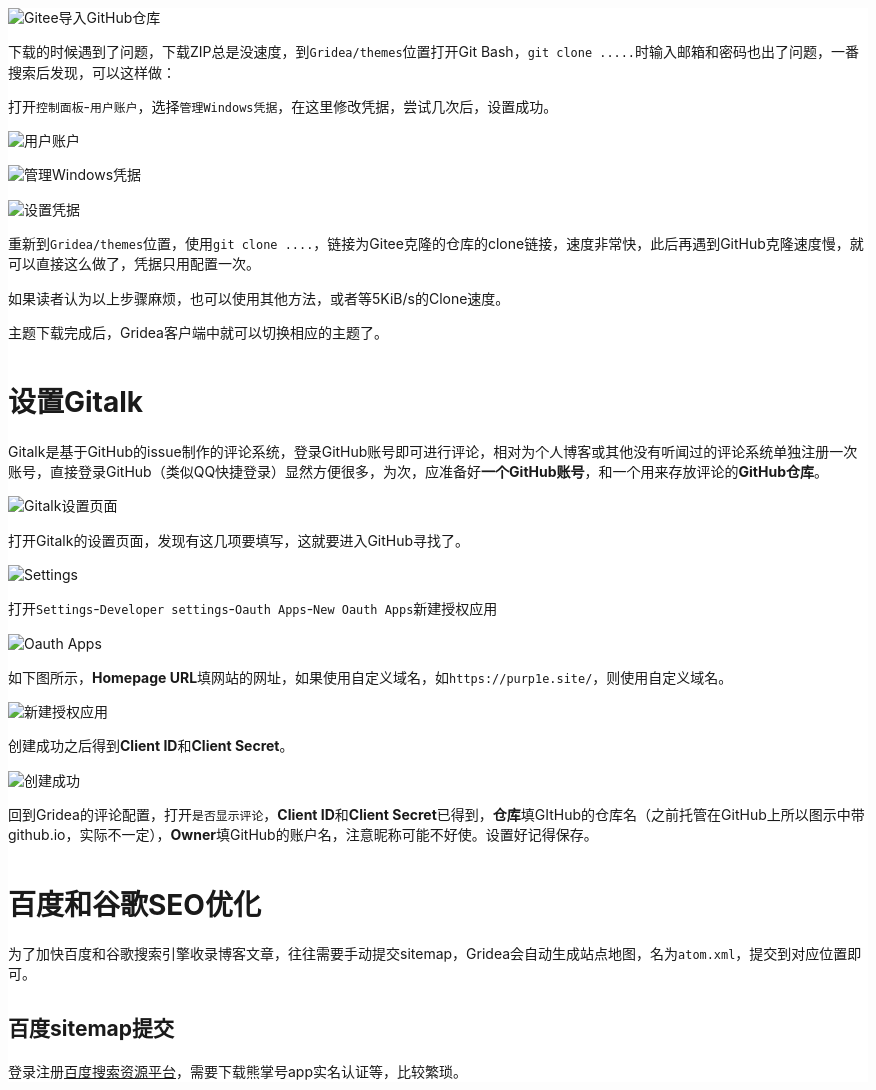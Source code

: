 ![Gitee导入GitHub仓库](https://purp1e.site//post-images/1581306059618.png)

下载的时候遇到了问题，下载ZIP总是没速度，到`Gridea/themes`位置打开Git Bash，`git clone .....`时输入邮箱和密码也出了问题，一番搜索后发现，可以这样做：

打开`控制面板`-`用户账户`，选择`管理Windows凭据`，在这里修改凭据，尝试几次后，设置成功。

![用户账户](https://purp1e.site//post-images/1581306605150.png)

![管理Windows凭据](https://purp1e.site//post-images/1581306645460.png)

![设置凭据](https://purp1e.site//post-images/1581306698335.png)

重新到`Gridea/themes`位置，使用`git clone ....`，链接为Gitee克隆的仓库的clone链接，速度非常快，此后再遇到GitHub克隆速度慢，就可以直接这么做了，凭据只用配置一次。

如果读者认为以上步骤麻烦，也可以使用其他方法，或者等5KiB/s的Clone速度。

主题下载完成后，Gridea客户端中就可以切换相应的主题了。

# 设置Gitalk

Gitalk是基于GitHub的issue制作的评论系统，登录GitHub账号即可进行评论，相对为个人博客或其他没有听闻过的评论系统单独注册一次账号，直接登录GitHub（类似QQ快捷登录）显然方便很多，为次，应准备好**一个GitHub账号**，和一个用来存放评论的**GitHub仓库**。

![Gitalk设置页面](https://purp1e.site//post-images/1581307079863.png)

 打开Gitalk的设置页面，发现有这几项要填写，这就要进入GitHub寻找了。

![Settings](https://purp1e.site//post-images/1581307383625.png)

打开`Settings`-`Developer settings`-`Oauth Apps`-`New Oauth Apps`新建授权应用

![Oauth Apps](https://purp1e.site//post-images/1581307681508.png)

如下图所示，**Homepage URL**填网站的网址，如果使用自定义域名，如`https://purp1e.site/`，则使用自定义域名。

![新建授权应用](https://purp1e.site//post-images/1581307915758.png)

创建成功之后得到**Client ID**和**Client Secret**。

![创建成功](https://purp1e.site//post-images/1581308222105.png)

回到Gridea的评论配置，打开`是否显示评论`，**Client ID**和**Client Secret**已得到，**仓库**填GItHub的仓库名（之前托管在GitHub上所以图示中带github.io，实际不一定），**Owner**填GitHub的账户名，注意昵称可能不好使。设置好记得保存。

# 百度和谷歌SEO优化

为了加快百度和谷歌搜索引擎收录博客文章，往往需要手动提交sitemap，Gridea会自动生成站点地图，名为`atom.xml`，提交到对应位置即可。

## 百度sitemap提交

登录注册[百度搜索资源平台](https://ziyuan.baidu.com/)，需要下载熊掌号app实名认证等，比较繁琐。

